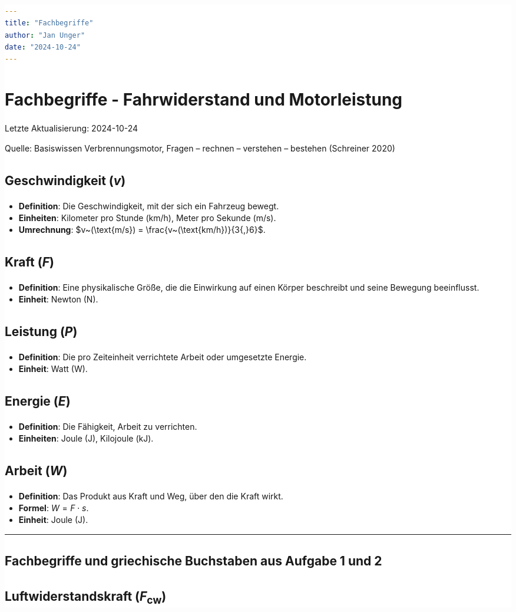 ```yaml
---
title: "Fachbegriffe"
author: "Jan Unger"
date: "2024-10-24"
---
```


# Fachbegriffe - Fahrwiderstand und Motorleistung

Letzte Aktualisierung: 2024-10-24

Quelle: Basiswissen Verbrennungsmotor, Fragen – rechnen – verstehen – bestehen (Schreiner 2020)

## Geschwindigkeit ($v$)

- **Definition**: Die Geschwindigkeit, mit der sich ein Fahrzeug bewegt.
- **Einheiten**: Kilometer pro Stunde ($\text{km/h}$), Meter pro Sekunde ($\text{m/s}$).
- **Umrechnung**: $v~(\text{m/s}) = \frac{v~(\text{km/h})}{3{,}6}$.

## Kraft ($F$)

- **Definition**: Eine physikalische Größe, die die Einwirkung auf einen Körper beschreibt und seine Bewegung beeinflusst.
- **Einheit**: Newton ($\text{N}$).

## Leistung ($P$)

- **Definition**: Die pro Zeiteinheit verrichtete Arbeit oder umgesetzte Energie.
- **Einheit**: Watt ($\text{W}$).

## Energie ($E$)

- **Definition**: Die Fähigkeit, Arbeit zu verrichten.
- **Einheiten**: Joule ($\text{J}$), Kilojoule ($\text{kJ}$).

## Arbeit ($W$)

- **Definition**: Das Produkt aus Kraft und Weg, über den die Kraft wirkt.
- **Formel**: $W = F \cdot s$.
- **Einheit**: Joule ($\text{J}$).

---

## Fachbegriffe und griechische Buchstaben aus **Aufgabe 1 und 2**

## Luftwiderstandskraft ($F_{\text{cw}}$)
